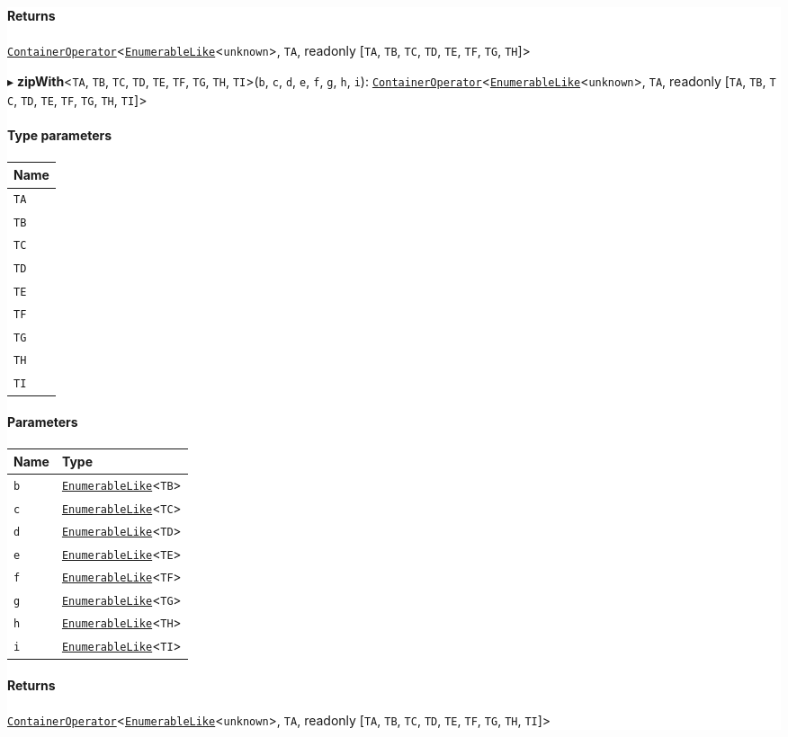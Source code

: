 #### Returns

[`ContainerOperator`](containers.md#containeroperator)<[`EnumerableLike`](../interfaces/rx.EnumerableLike.md)<`unknown`\>, `TA`, readonly [`TA`, `TB`, `TC`, `TD`, `TE`, `TF`, `TG`, `TH`]\>

▸ **zipWith**<`TA`, `TB`, `TC`, `TD`, `TE`, `TF`, `TG`, `TH`, `TI`\>(`b`, `c`, `d`, `e`, `f`, `g`, `h`, `i`): [`ContainerOperator`](containers.md#containeroperator)<[`EnumerableLike`](../interfaces/rx.EnumerableLike.md)<`unknown`\>, `TA`, readonly [`TA`, `TB`, `TC`, `TD`, `TE`, `TF`, `TG`, `TH`, `TI`]\>

#### Type parameters

| Name |
| :------ |
| `TA` |
| `TB` |
| `TC` |
| `TD` |
| `TE` |
| `TF` |
| `TG` |
| `TH` |
| `TI` |

#### Parameters

| Name | Type |
| :------ | :------ |
| `b` | [`EnumerableLike`](../interfaces/rx.EnumerableLike.md)<`TB`\> |
| `c` | [`EnumerableLike`](../interfaces/rx.EnumerableLike.md)<`TC`\> |
| `d` | [`EnumerableLike`](../interfaces/rx.EnumerableLike.md)<`TD`\> |
| `e` | [`EnumerableLike`](../interfaces/rx.EnumerableLike.md)<`TE`\> |
| `f` | [`EnumerableLike`](../interfaces/rx.EnumerableLike.md)<`TF`\> |
| `g` | [`EnumerableLike`](../interfaces/rx.EnumerableLike.md)<`TG`\> |
| `h` | [`EnumerableLike`](../interfaces/rx.EnumerableLike.md)<`TH`\> |
| `i` | [`EnumerableLike`](../interfaces/rx.EnumerableLike.md)<`TI`\> |

#### Returns

[`ContainerOperator`](containers.md#containeroperator)<[`EnumerableLike`](../interfaces/rx.EnumerableLike.md)<`unknown`\>, `TA`, readonly [`TA`, `TB`, `TC`, `TD`, `TE`, `TF`, `TG`, `TH`, `TI`]\>

